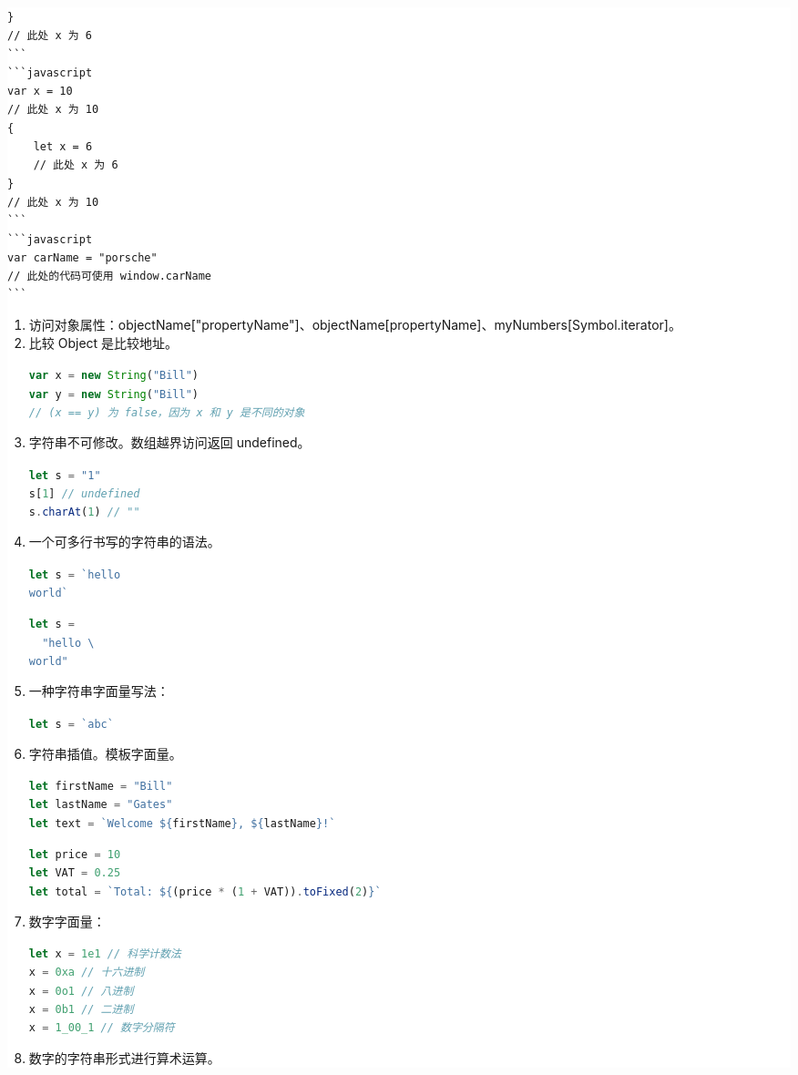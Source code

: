     }
    // 此处 x 为 6
    ```
    ```javascript
    var x = 10
    // 此处 x 为 10
    {
        let x = 6
        // 此处 x 为 6
    }
    // 此处 x 为 10
    ```
    ```javascript
    var carName = "porsche"
    // 此处的代码可使用 window.carName
    ```
1. 访问对象属性：objectName["propertyName"]、objectName[propertyName]、myNumbers[Symbol.iterator]。
1. 比较 Object 是比较地址。
    ```javascript
    var x = new String("Bill")
    var y = new String("Bill")
    // (x == y) 为 false，因为 x 和 y 是不同的对象
    ```
1. 字符串不可修改。数组越界访问返回 undefined。
    ```javascript
    let s = "1"
    s[1] // undefined
    s.charAt(1) // ""
    ```
1. 一个可多行书写的字符串的语法。
    ```javascript
    let s = `hello 
    world`
    ```
    ```javascript
    let s =
      "hello \
    world"
    ```
1. 一种字符串字面量写法：
    ```javascript
    let s = `abc`
    ```
1. 字符串插值。模板字面量。
    ```javascript
    let firstName = "Bill"
    let lastName = "Gates"
    let text = `Welcome ${firstName}, ${lastName}!`
    ```
    ```javascript
    let price = 10
    let VAT = 0.25
    let total = `Total: ${(price * (1 + VAT)).toFixed(2)}`
    ```
1. 数字字面量：
    ```javascript
    let x = 1e1 // 科学计数法
    x = 0xa // 十六进制
    x = 0o1 // 八进制
    x = 0b1 // 二进制
    x = 1_00_1 // 数字分隔符
    ```
1. 数字的字符串形式进行算术运算。
    ```javascript